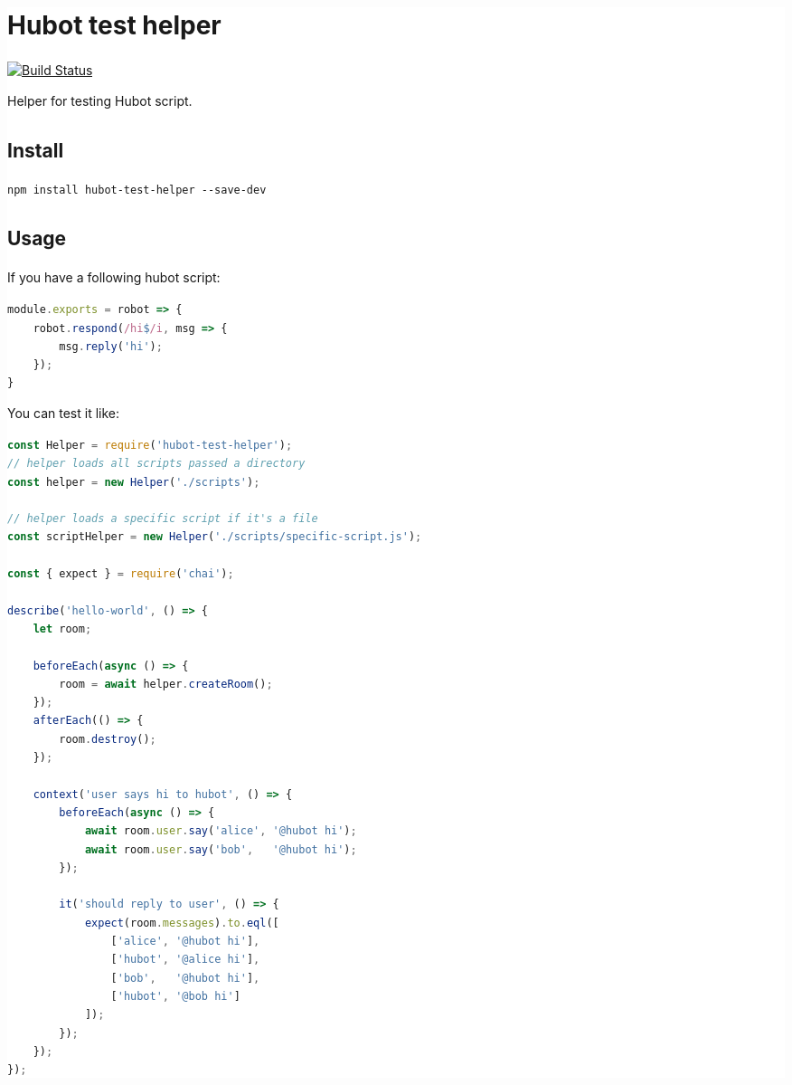 # Hubot test helper

[![Build Status](https://travis-ci.org/mtsmfm/hubot-test-helper.svg?branch=master)](https://travis-ci.org/mtsmfm/hubot-test-helper)

Helper for testing Hubot script.

## Install

`npm install hubot-test-helper --save-dev`

## Usage

If you have a following hubot script:

```js
module.exports = robot => {
    robot.respond(/hi$/i, msg => {
        msg.reply('hi');
    });
}
```

You can test it like:

```js
const Helper = require('hubot-test-helper');
// helper loads all scripts passed a directory
const helper = new Helper('./scripts');

// helper loads a specific script if it's a file
const scriptHelper = new Helper('./scripts/specific-script.js');

const { expect } = require('chai');

describe('hello-world', () => {
    let room;

    beforeEach(async () => {
        room = await helper.createRoom();
    });
    afterEach(() => {
        room.destroy();
    });

    context('user says hi to hubot', () => {
        beforeEach(async () => {
            await room.user.say('alice', '@hubot hi');
            await room.user.say('bob',   '@hubot hi');
        });

        it('should reply to user', () => {
            expect(room.messages).to.eql([
                ['alice', '@hubot hi'],
                ['hubot', '@alice hi'],
                ['bob',   '@hubot hi'],
                ['hubot', '@bob hi']
            ]);
        });
    });
});
```
